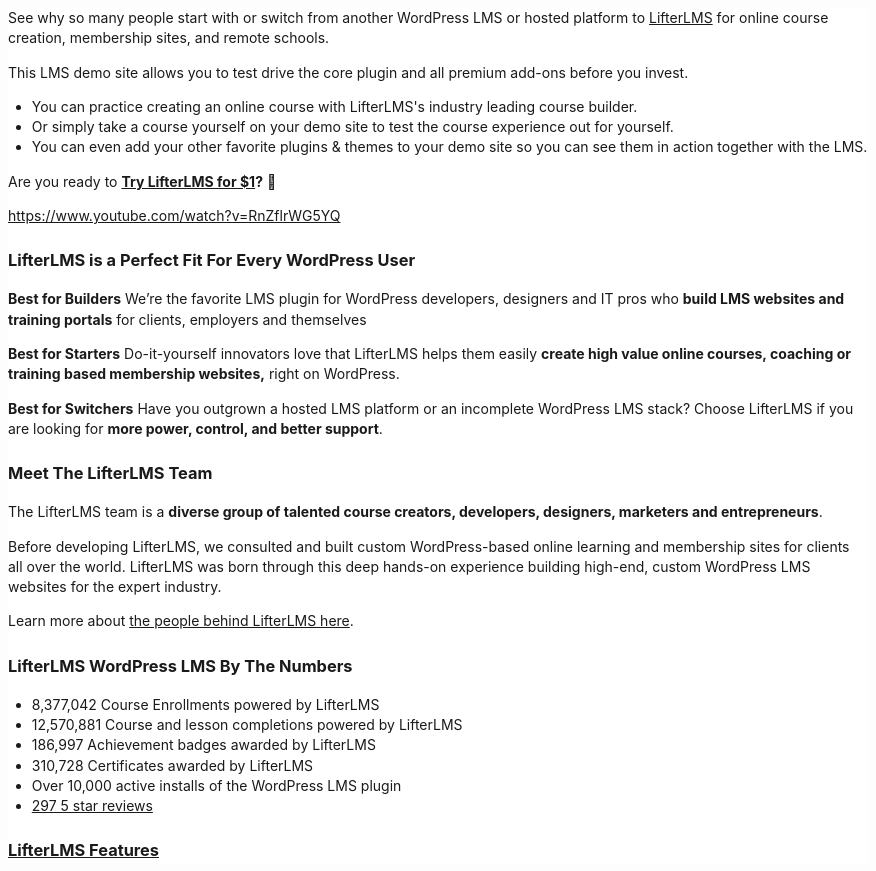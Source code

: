 See why so many people start with or switch from another WordPress LMS or hosted platform to [LifterLMS](https://lifterlms.com/?utm_source=LifterLMS%20Plugin&utm_medium=README&utm_campaign=Readme%20to%20Sale) for online course creation, membership sites, and remote schools.

This LMS demo site allows you to test drive the core plugin and all premium add-ons before you invest.

+ You can practice creating an online course with LifterLMS's industry leading course builder.
+ Or simply take a course yourself on your demo site to test the course experience out for yourself.
+ You can even add your other favorite plugins & themes to your demo site so you can see them in action together with the LMS.

Are you ready to **[Try LifterLMS for $1](https://lifterlms.com/try/?utm_source=LifterLMS%20Plugin&utm_medium=README&utm_campaign=Readme%20to%20Sale)?** 🚀

https://www.youtube.com/watch?v=RnZflrWG5YQ

### LifterLMS is a Perfect Fit For Every WordPress User

**Best for Builders**
We’re the favorite LMS plugin for WordPress developers, designers and IT pros who **build LMS websites and training portals** for clients, employers and themselves

**Best for Starters**
Do-it-yourself innovators love that LifterLMS helps them easily **create high value online courses, coaching or training based membership websites,** right on WordPress.

**Best for Switchers**
Have you outgrown a hosted LMS platform or an incomplete WordPress LMS stack? Choose LifterLMS if you are looking for **more power, control, and better support**.

### Meet The LifterLMS Team


The LifterLMS team is a **diverse group of talented course creators, developers, designers, marketers and entrepreneurs**.

Before developing LifterLMS, we consulted and built custom WordPress-based online learning and membership sites for clients all over the world. LifterLMS was born through this deep hands-on experience building high-end, custom WordPress LMS websites for the expert industry.

Learn more about [the people behind LifterLMS here](https://lifterlms.com/about-us/?utm_source=LifterLMS%20Plugin&utm_medium=Readme&utm_campaign=Readme%20to%20Sale#h-meet-the-team).

### LifterLMS WordPress LMS By The Numbers

+ 8,377,042 Course Enrollments powered by LifterLMS
+ 12,570,881 Course and lesson completions powered by LifterLMS
+ 186,997 Achievement badges awarded by LifterLMS
+ 310,728 Certificates awarded by LifterLMS
+ Over 10,000 active installs of the WordPress LMS plugin
+ [297 5 star reviews](https://wordpress.org/support/plugin/lifterlms/reviews/?filter=5)

### [LifterLMS Features](https://lifterlms.com/features/?utm_source=LifterLMS%20Plugin&utm_medium=README&utm_campaign=Readme%20to%20Sale)
